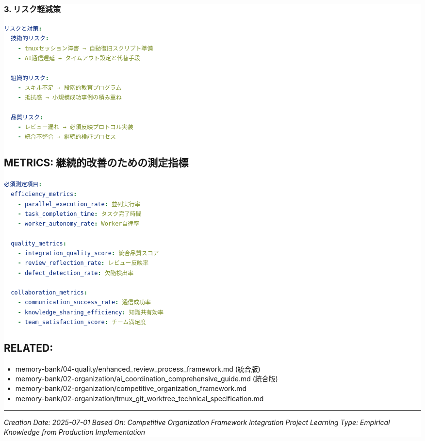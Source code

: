 ### 3. リスク軽減策
```yaml
リスクと対策:
  技術的リスク:
    - tmuxセッション障害 → 自動復旧スクリプト準備
    - AI通信遅延 → タイムアウト設定と代替手段
    
  組織的リスク:
    - スキル不足 → 段階的教育プログラム
    - 抵抗感 → 小規模成功事例の積み重ね
    
  品質リスク:
    - レビュー漏れ → 必須反映プロトコル実装
    - 統合不整合 → 継続的検証プロセス
```

## METRICS: 継続的改善のための測定指標

```yaml
必須測定項目:
  efficiency_metrics:
    - parallel_execution_rate: 並列実行率
    - task_completion_time: タスク完了時間
    - worker_autonomy_rate: Worker自律率
    
  quality_metrics:
    - integration_quality_score: 統合品質スコア
    - review_reflection_rate: レビュー反映率
    - defect_detection_rate: 欠陥検出率
    
  collaboration_metrics:
    - communication_success_rate: 通信成功率
    - knowledge_sharing_efficiency: 知識共有効率
    - team_satisfaction_score: チーム満足度
```

## RELATED:
- memory-bank/04-quality/enhanced_review_process_framework.md (統合版)
- memory-bank/02-organization/ai_coordination_comprehensive_guide.md (統合版)
- memory-bank/02-organization/competitive_organization_framework.md
- memory-bank/02-organization/tmux_git_worktree_technical_specification.md

---
*Creation Date: 2025-07-01*
*Based On: Competitive Organization Framework Integration Project*
*Learning Type: Empirical Knowledge from Production Implementation*